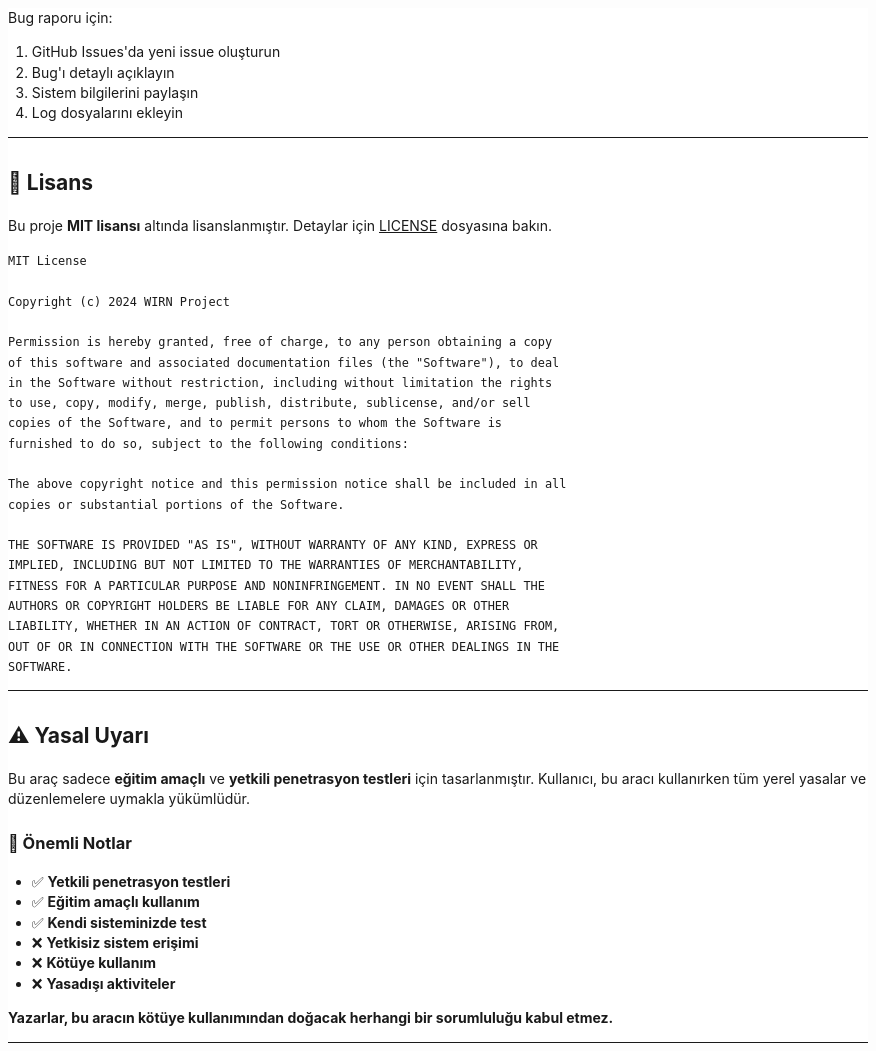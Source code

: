 Bug raporu için:
1. GitHub Issues'da yeni issue oluşturun
2. Bug'ı detaylı açıklayın
3. Sistem bilgilerini paylaşın
4. Log dosyalarını ekleyin

---

## 📄 Lisans

Bu proje **MIT lisansı** altında lisanslanmıştır. Detaylar için [LICENSE](LICENSE) dosyasına bakın.

```
MIT License

Copyright (c) 2024 WIRN Project

Permission is hereby granted, free of charge, to any person obtaining a copy
of this software and associated documentation files (the "Software"), to deal
in the Software without restriction, including without limitation the rights
to use, copy, modify, merge, publish, distribute, sublicense, and/or sell
copies of the Software, and to permit persons to whom the Software is
furnished to do so, subject to the following conditions:

The above copyright notice and this permission notice shall be included in all
copies or substantial portions of the Software.

THE SOFTWARE IS PROVIDED "AS IS", WITHOUT WARRANTY OF ANY KIND, EXPRESS OR
IMPLIED, INCLUDING BUT NOT LIMITED TO THE WARRANTIES OF MERCHANTABILITY,
FITNESS FOR A PARTICULAR PURPOSE AND NONINFRINGEMENT. IN NO EVENT SHALL THE
AUTHORS OR COPYRIGHT HOLDERS BE LIABLE FOR ANY CLAIM, DAMAGES OR OTHER
LIABILITY, WHETHER IN AN ACTION OF CONTRACT, TORT OR OTHERWISE, ARISING FROM,
OUT OF OR IN CONNECTION WITH THE SOFTWARE OR THE USE OR OTHER DEALINGS IN THE
SOFTWARE.
```

---

## ⚠️ Yasal Uyarı

Bu araç sadece **eğitim amaçlı** ve **yetkili penetrasyon testleri** için tasarlanmıştır. Kullanıcı, bu aracı kullanırken tüm yerel yasalar ve düzenlemelere uymakla yükümlüdür.

### 🚨 Önemli Notlar

- ✅ **Yetkili penetrasyon testleri**
- ✅ **Eğitim amaçlı kullanım**
- ✅ **Kendi sisteminizde test**
- ❌ **Yetkisiz sistem erişimi**
- ❌ **Kötüye kullanım**
- ❌ **Yasadışı aktiviteler**

**Yazarlar, bu aracın kötüye kullanımından doğacak herhangi bir sorumluluğu kabul etmez.**

---